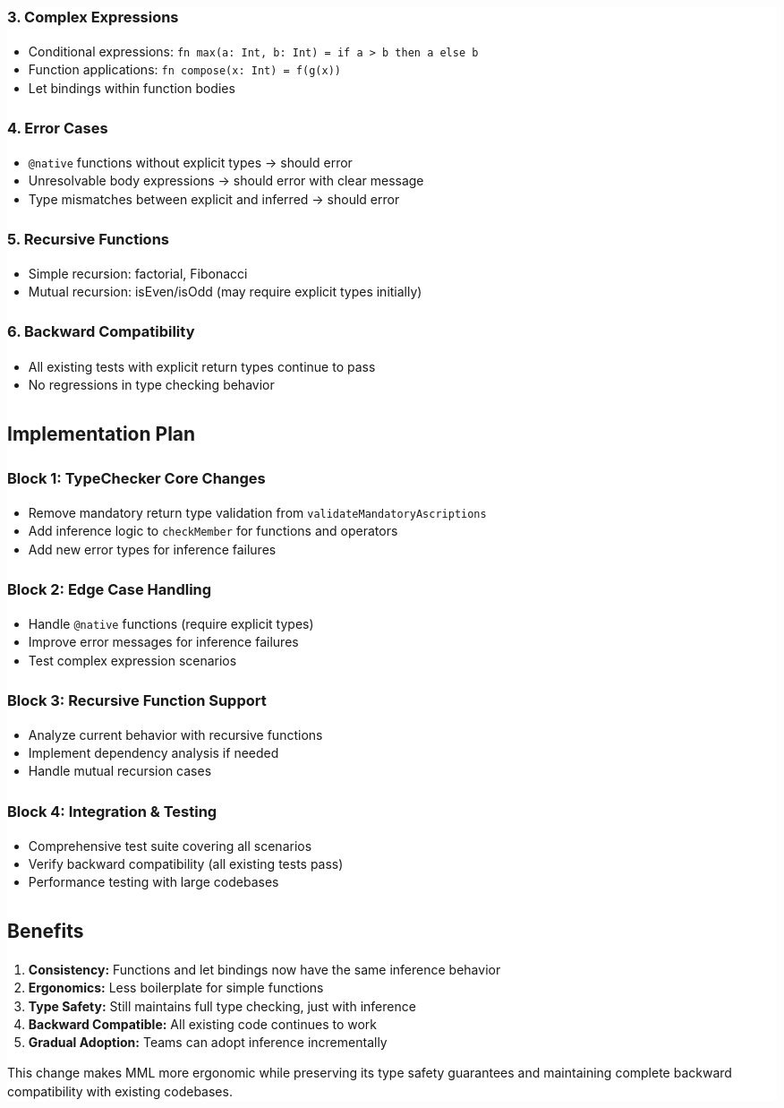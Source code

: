 ### 3. Complex Expressions
- Conditional expressions: `fn max(a: Int, b: Int) = if a > b then a else b`
- Function applications: `fn compose(x: Int) = f(g(x))`
- Let bindings within function bodies

### 4. Error Cases
- `@native` functions without explicit types → should error
- Unresolvable body expressions → should error with clear message
- Type mismatches between explicit and inferred → should error

### 5. Recursive Functions  
- Simple recursion: factorial, Fibonacci
- Mutual recursion: isEven/isOdd (may require explicit types initially)

### 6. Backward Compatibility
- All existing tests with explicit return types continue to pass
- No regressions in type checking behavior

## Implementation Plan

### Block 1: TypeChecker Core Changes
- Remove mandatory return type validation from `validateMandatoryAscriptions`
- Add inference logic to `checkMember` for functions and operators
- Add new error types for inference failures

### Block 2: Edge Case Handling
- Handle `@native` functions (require explicit types)
- Improve error messages for inference failures
- Test complex expression scenarios

### Block 3: Recursive Function Support
- Analyze current behavior with recursive functions
- Implement dependency analysis if needed
- Handle mutual recursion cases

### Block 4: Integration & Testing
- Comprehensive test suite covering all scenarios
- Verify backward compatibility (all existing tests pass)
- Performance testing with large codebases

## Benefits

1. **Consistency:** Functions and let bindings now have the same inference behavior
2. **Ergonomics:** Less boilerplate for simple functions  
3. **Type Safety:** Still maintains full type checking, just with inference
4. **Backward Compatible:** All existing code continues to work
5. **Gradual Adoption:** Teams can adopt inference incrementally

This change makes MML more ergonomic while preserving its type safety guarantees and maintaining complete backward compatibility with existing codebases.
